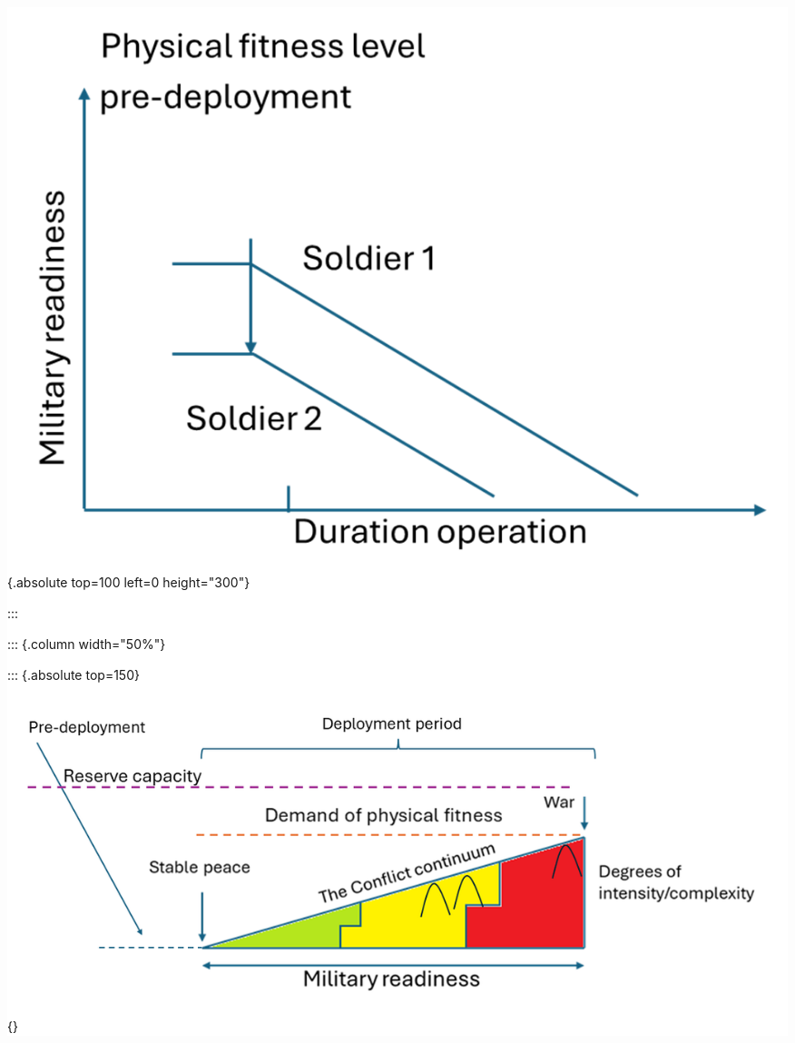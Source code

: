 ![](fig/baseline_drop.png){.absolute top=100 left=0 height="300"}




:::




::: {.column width="50%"}



::: {.absolute top=150}


![](fig/benefit/reserve.png){}
